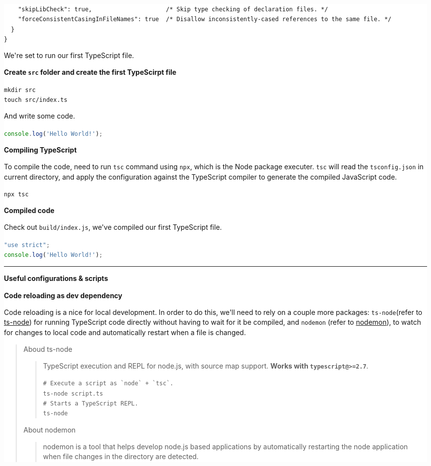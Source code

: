 ```
    "skipLibCheck": true,                     /* Skip type checking of declaration files. */
    "forceConsistentCasingInFileNames": true  /* Disallow inconsistently-cased references to the same file. */
  }
}

```

We're set to run our first TypeScript file.

**Create `src` folder and create the first TypeScirpt file**

```shell
mkdir src
touch src/index.ts
```

And write some code.

```typescript
console.log('Hello World!');
```

**Compiling TypeScript**

To compile the code, need to run `tsc` command using `npx`, which is the Node package executer. `tsc` will read the `tsconfig.json` in current directory, and apply the configuration against the TypeScript compiler to generate the compiled JavaScript code.

```shell
npx tsc
```

**Compiled code**

Check out `build/index.js`, we've compiled our first TypeScript file.

```javascript
"use strict";
console.log('Hello World!');
```

---

**Useful configurations & scripts**

**Code reloading as dev dependency**

Code reloading is a nice for local development. In order to do this, we'll need to rely on a couple more packages: `ts-node`(refer to [ts-node](https://www.npmjs.com/package/ts-node)) for running TypeScript code directly without having to wait for it be compiled, and `nodemon` (refer to [nodemon](https://www.npmjs.com/package/nodemon)), to watch for changes to local code and automatically restart when a file is changed.

> Aboud ts-node
>
> > TypeScript execution and REPL for node.js, with source map support. **Works with `typescript@>=2.7`**.
> >
> > ```shell
> > # Execute a script as `node` + `tsc`.
> > ts-node script.ts
> > # Starts a TypeScript REPL.
> > ts-node
> > ```
>
> About nodemon
>
> > nodemon is a tool that helps develop node.js based applications by automatically restarting the node application when file changes in the directory are detected.
> >